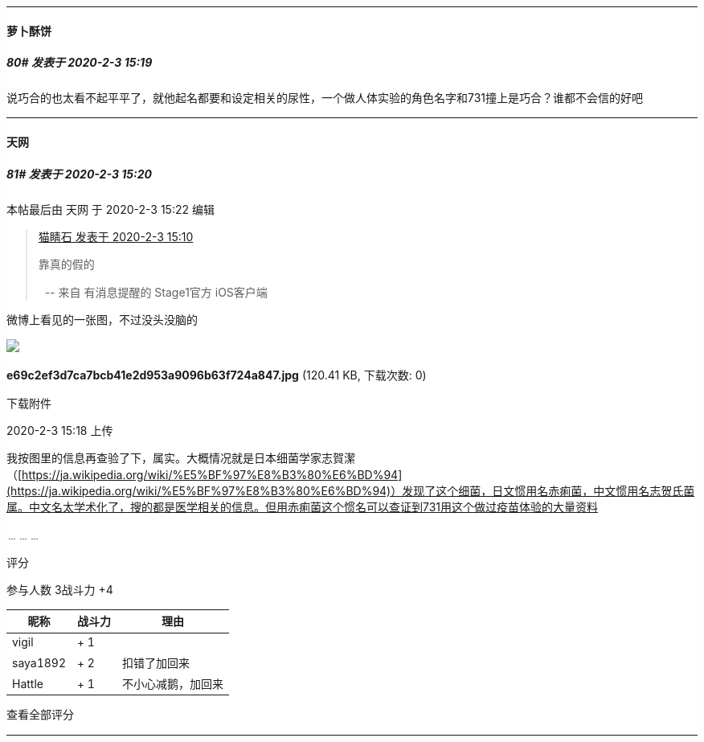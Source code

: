 *****

####  萝卜酥饼  
##### 80#       发表于 2020-2-3 15:19


说巧合的也太看不起平平了，就他起名都要和设定相关的尿性，一个做人体实验的角色名字和731撞上是巧合？谁都不会信的好吧


*****

####  天网  
##### 81#       发表于 2020-2-3 15:20


 本帖最后由 天网 于 2020-2-3 15:22 编辑 
<blockquote><a href="httphttps://bbs.saraba1st.com/2b/forum.php?mod=redirect&amp;goto=findpost&amp;pid=46314997&amp;ptid=1911999" target="_blank">猫睛石 发表于 2020-2-3 15:10</a>

靠真的假的


  -- 来自 有消息提醒的 Stage1官方 iOS客户端</blockquote>
微博上看见的一张图，不过没头没脑的


<img src="https://img.saraba1st.com/forum/202002/03/151809tboykogxykilioyi.jpg" referrerpolicy="no-referrer">


<strong>e69c2ef3d7ca7bcb41e2d953a9096b63f724a847.jpg</strong> (120.41 KB, 下载次数: 0)

下载附件

2020-2-3 15:18 上传


我按图里的信息再查验了下，属实。大概情况就是日本细菌学家志賀潔（[https://ja.wikipedia.org/wiki/%E5%BF%97%E8%B3%80%E6%BD%94](https://ja.wikipedia.org/wiki/%E5%BF%97%E8%B3%80%E6%BD%94)）发现了这个细菌，日文惯用名赤痢菌，中文惯用名志贺氏菌属。中文名太学术化了，搜的都是医学相关的信息。但用赤痢菌这个惯名可以查证到731用这个做过疫苗体验的大量资料


﹍﹍﹍

评分


 参与人数 3战斗力 +4

|昵称|战斗力|理由|
|----|---|---|
| vigil| + 1||
| saya1892| + 2|扣错了加回来|
| Hattle| + 1|不小心减鹅，加回来|


查看全部评分


*****
